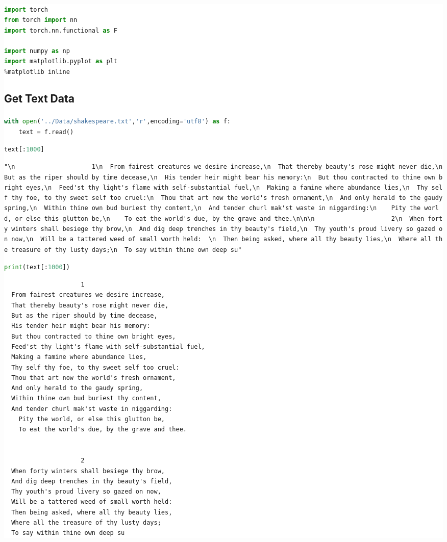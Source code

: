 ``` python
import torch
from torch import nn
import torch.nn.functional as F

import numpy as np
import matplotlib.pyplot as plt
%matplotlib inline
```

## Get Text Data

``` python
with open('../Data/shakespeare.txt','r',encoding='utf8') as f:
    text = f.read()
```

``` python
text[:1000]
```

    "\n                     1\n  From fairest creatures we desire increase,\n  That thereby beauty's rose might never die,\n  But as the riper should by time decease,\n  His tender heir might bear his memory:\n  But thou contracted to thine own bright eyes,\n  Feed'st thy light's flame with self-substantial fuel,\n  Making a famine where abundance lies,\n  Thy self thy foe, to thy sweet self too cruel:\n  Thou that art now the world's fresh ornament,\n  And only herald to the gaudy spring,\n  Within thine own bud buriest thy content,\n  And tender churl mak'st waste in niggarding:\n    Pity the world, or else this glutton be,\n    To eat the world's due, by the grave and thee.\n\n\n                     2\n  When forty winters shall besiege thy brow,\n  And dig deep trenches in thy beauty's field,\n  Thy youth's proud livery so gazed on now,\n  Will be a tattered weed of small worth held:  \n  Then being asked, where all thy beauty lies,\n  Where all the treasure of thy lusty days;\n  To say within thine own deep su"

``` python
print(text[:1000])
```


                         1
      From fairest creatures we desire increase,
      That thereby beauty's rose might never die,
      But as the riper should by time decease,
      His tender heir might bear his memory:
      But thou contracted to thine own bright eyes,
      Feed'st thy light's flame with self-substantial fuel,
      Making a famine where abundance lies,
      Thy self thy foe, to thy sweet self too cruel:
      Thou that art now the world's fresh ornament,
      And only herald to the gaudy spring,
      Within thine own bud buriest thy content,
      And tender churl mak'st waste in niggarding:
        Pity the world, or else this glutton be,
        To eat the world's due, by the grave and thee.


                         2
      When forty winters shall besiege thy brow,
      And dig deep trenches in thy beauty's field,
      Thy youth's proud livery so gazed on now,
      Will be a tattered weed of small worth held:  
      Then being asked, where all thy beauty lies,
      Where all the treasure of thy lusty days;
      To say within thine own deep su
